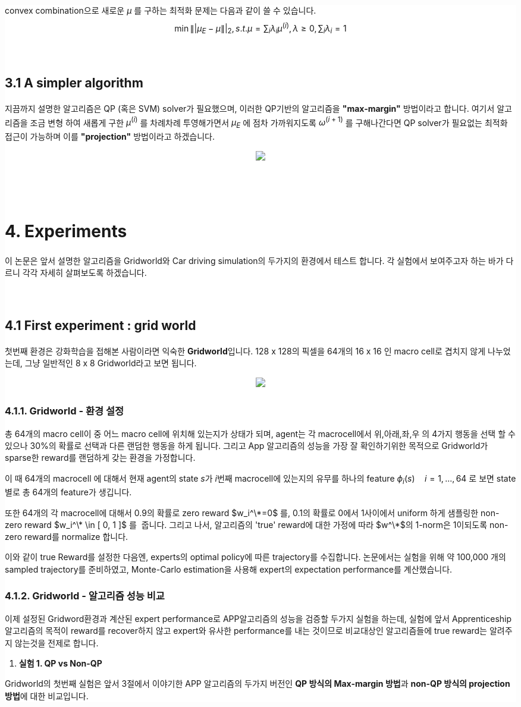 convex combination으로 새로운 $\mu$ 를 구하는 최적화 문제는 다음과 같이 쓸 수 있습니다.
$$\min \|| \mu_E - \mu \||_2, s.t. \mu=\sum_i\lambda_i\mu^{(i)}, \lambda\ge 0, \sum_i\lambda_i=1$$ 

<br>

## 3.1 A simpler algorithm
지끔까지 설명한 알고리즘은 QP (혹은 SVM) solver가 필요했으며, 이러한 QP기반의 알고리즘을 **"max-margin"** 방법이라고 합니다. 여기서 알고리즘을 조금 변형 하여 새롭게 구한 $\mu^{(i)}$ 를 차례차례 투영해가면서 $\mu_E$ 에 점차 가까워지도록 $\omega^{(i+1)}$ 를 구해나간다면 QP solver가 필요없는 최적화 접근이 가능하며 이를 **"projection"** 방법이라고 하겠습니다. 

      
<center> <img src="../../../../img/irl/app_23.png" width="500"> </center>

<br><br>

# 4. Experiments
이 논문은 앞서 설명한 알고리즘을 Gridworld와 Car driving simulation의 두가지의 환경에서 테스트 합니다. 각 실험에서 보여주고자 하는 바가 다르니 각각 자세히 살펴보도록 하겠습니다.

<br>

## 4.1 First experiment : grid world
첫번째 환경은 강화학습을 접해본 사람이라면 익숙한 **Gridworld**입니다. 128 x 128의 픽셀을 64개의 16 x 16 인 macro cell로 겹치지 않게 나누었는데, 그냥 일반적인 8 x 8 Gridworld라고 보면 됩니다.
<center> <img src="../../../../img/irl/app_13.png" width="300"> </center> 

### 4.1.1. Gridworld - 환경 설정 

총 64개의 macro cell이 중 어느 macro cell에 위치해 있는지가 상태가 되며, agent는 각 macrocell에서 위,아래,좌,우 의 4가지 행동을 선택 할 수 있으나 30%의 확률로 선택과 다른 랜덤한 행동을 하게 됩니다. 그리고 App 알고리즘의 성능을 가장 잘 확인하기위한 목적으로 Gridworld가 sparse한 reward를 랜덤하게 갖는 환경을 가정합니다. 

이 때 64개의 macrocell 에 대해서 현재 agent의 state $s$가 $i$번째 macrocell에 있는지의 유무를 하나의 feature $\phi_i(s)\quad i=1,...,64$ 로 보면 state별로 총 64개의 feature가 생깁니다.

또한 64개의 각 macrocell에 대해서 0.9의 확률로 zero reward $w_i^\*=0$ 를, 0.1의 확률로 0에서 1사이에서 uniform 하게 샘플링한 non-zero reward $w_i^\*  \in [ 0, 1 ]$ 를  줍니다. 그리고 나서, 알고리즘의 'true' reward에 대한 가정에 따라 $w^\*$의 1-norm은 1이되도록 non-zero reward를 normalize 합니다.

이와 같이 true Reward를 설정한 다음엔, experts의 optimal policy에 따른 trajectory를 수집합니다. 논문에서는 실험을 위해 약 100,000 개의 sampled trajectory를 준비하였고, Monte-Carlo estimation을 사용해 expert의 expectation performance를 계산했습니다.

### 4.1.2. Gridworld - 알고리즘 성능 비교
이제 설정된 Gridword환경과 계산된 expert performance로 APP알고리즘의 성능을 검증할 두가지 실험을 하는데, 실험에 앞서 Apprenticeship 알고리즘의 목적이 reward를 recover하지 않고 expert와 유사한 performance를 내는 것이므로 비교대상인 알고리즘들에 true reward는 알려주지 않는것을 전제로 합니다.

1) **실험 1.  QP vs Non-QP**

Gridworld의 첫번째 실험은 앞서 3절에서 이야기한 APP 알고리즘의 두가지 버전인 **QP 방식의 Max-margin 방법**과 **non-QP 방식의 projection 방법**에 대한 비교입니다.

